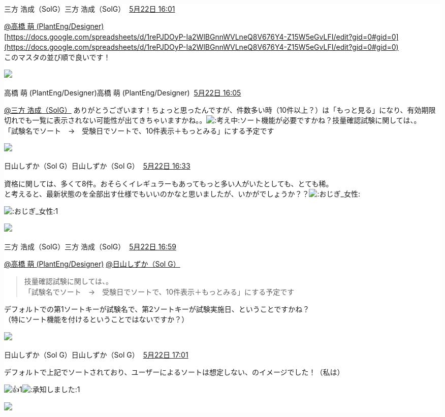 三方 浩成（SolG）三方 浩成（SolG）  [5月22日 16:01](https://sensyn-robotics.slack.com/archives/C06MR75MQKY/p1747897275263939?thread_ts=1747869609.208519&cid=C06MR75MQKY)  

[@高橋 萌 (PlantEng/Designer)](https://sensyn-robotics.slack.com/team/U07PL3ZPVKK)  
[https://docs.google.com/spreadsheets/d/1rePJDOyP-Ia2WlBGnnWVLneQ8V676Y4-Z15W5eGvLFI/edit?gid=0#gid=0](https://docs.google.com/spreadsheets/d/1rePJDOyP-Ia2WlBGnnWVLneQ8V676Y4-Z15W5eGvLFI/edit?gid=0#gid=0)  
このマスタの並び順で良いです！

![](https://ca.slack-edge.com/T7L88TM38-U07PL3ZPVKK-7c43fed0bbe5-48)

高橋 萌 (PlantEng/Designer)高橋 萌 (PlantEng/Designer)  [5月22日 16:05](https://sensyn-robotics.slack.com/archives/C06MR75MQKY/p1747897521833099?thread_ts=1747869609.208519&cid=C06MR75MQKY)  

[@三方 浩成（SolG）](https://sensyn-robotics.slack.com/team/U07P5SJBM71) ありがとうございます！ちょっと思ったんですが、件数多い時（10件以上？）は「もっと見る」になり、有効期限切れでも一覧に表示されない可能性が出てきちゃいますかね。。![:考え中:](https://a.slack-edge.com/production-standard-emoji-assets/14.0/apple-medium/1f914.png)ソート機能が必要ですかね？技量確認試験に関しては、。  
「試験名でソート　→　受験日でソートで、10件表示＋もっとみる」にする予定です

![](https://ca.slack-edge.com/T7L88TM38-U0405EVJQSZ-000962c57304-48)

日山しずか（Sol G）日山しずか（Sol G）  [5月22日 16:33](https://sensyn-robotics.slack.com/archives/C06MR75MQKY/p1747899227940429?thread_ts=1747869609.208519&cid=C06MR75MQKY)  

資格に関しては、多くて8件。おそらくイレギュラーもあってもっと多い人がいたとしても、とても稀。  
と考えると、最新状態のを全部出す仕様でもいいのかなと思いましたが、いかがでしょうか？？![:おじぎ_女性:](https://a.slack-edge.com/production-standard-emoji-assets/14.0/apple-medium/1f647-200d-2640-fe0f.png)

![:おじぎ_女性:](https://a.slack-edge.com/production-standard-emoji-assets/14.0/apple-small/1f647-200d-2640-fe0f.png)1

![](https://ca.slack-edge.com/T7L88TM38-U07P5SJBM71-dcf6cb51635d-48)

三方 浩成（SolG）三方 浩成（SolG）  [5月22日 16:59](https://sensyn-robotics.slack.com/archives/C06MR75MQKY/p1747900793125689?thread_ts=1747869609.208519&cid=C06MR75MQKY)  

[@高橋 萌 (PlantEng/Designer)](https://sensyn-robotics.slack.com/team/U07PL3ZPVKK) [@日山しずか（Sol G）](https://sensyn-robotics.slack.com/team/U0405EVJQSZ)  

> 技量確認試験に関しては、。  
> 「試験名でソート　→　受験日でソートで、10件表示＋もっとみる」にする予定です

デフォルトでの第1ソートキーが試験名で、第2ソートキーが試験実施日、ということですかね？  
（特にソート機能を付けるということではないですか？）

![](https://ca.slack-edge.com/T7L88TM38-U0405EVJQSZ-000962c57304-48)

日山しずか（Sol G）日山しずか（Sol G）  [5月22日 17:01](https://sensyn-robotics.slack.com/archives/C06MR75MQKY/p1747900878502389?thread_ts=1747869609.208519&cid=C06MR75MQKY)  

デフォルトで上記でソートされており、ユーザーによるソートは想定しない、のイメージでした！（私は）

![:+1:](https://a.slack-edge.com/production-standard-emoji-assets/14.0/apple-small/1f44d.png)1![:承知しました:](https://emoji.slack-edge.com/T7L88TM38/%25E6%2589%25BF%25E7%259F%25A5%25E3%2581%2597%25E3%2581%25BE%25E3%2581%2597%25E3%2581%259F/de20f1a167e939ff.png)1

![](https://ca.slack-edge.com/T7L88TM38-U07PL3ZPVKK-7c43fed0bbe5-48)
